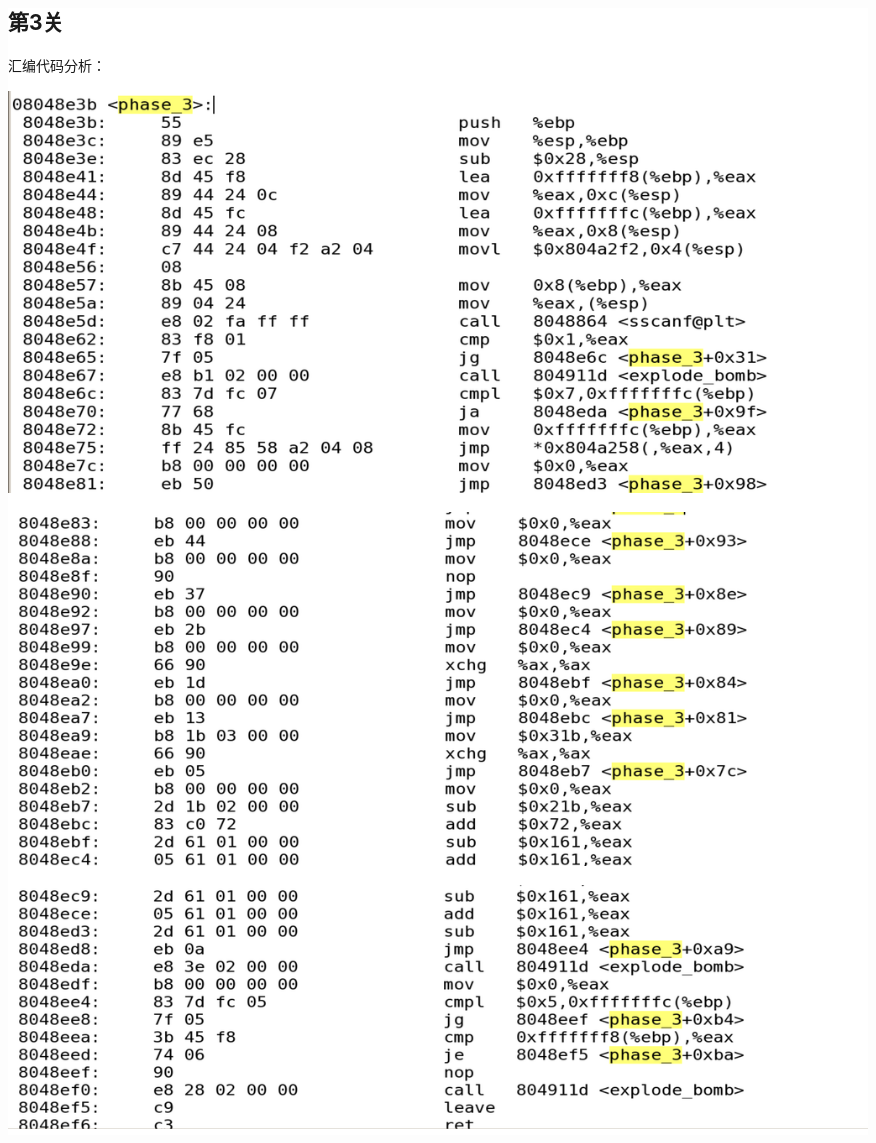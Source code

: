 ## 第3关

汇编代码分析：

![](media/9eebf5d46c85c6a2b571a0986362161e.png)

![](media/da7b55f9689bcbcec8857c86d3bb6e8a.png)

![](media/5e15e627de4662326e475376ecd826c0.png)
